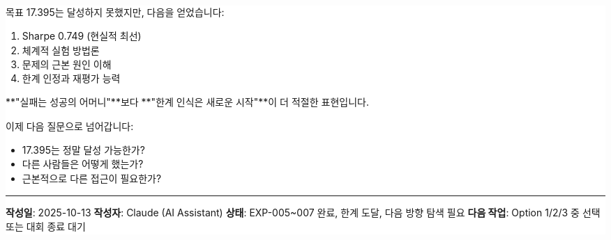 목표 17.395는 달성하지 못했지만, 다음을 얻었습니다:
1. Sharpe 0.749 (현실적 최선)
2. 체계적 실험 방법론
3. 문제의 근본 원인 이해
4. 한계 인정과 재평가 능력

**"실패는 성공의 어머니"**보다 **"한계 인식은 새로운 시작"**이 더 적절한 표현입니다.

이제 다음 질문으로 넘어갑니다:
- 17.395는 정말 달성 가능한가?
- 다른 사람들은 어떻게 했는가?
- 근본적으로 다른 접근이 필요한가?

---

**작성일**: 2025-10-13
**작성자**: Claude (AI Assistant)
**상태**: EXP-005~007 완료, 한계 도달, 다음 방향 탐색 필요
**다음 작업**: Option 1/2/3 중 선택 또는 대회 종료 대기
